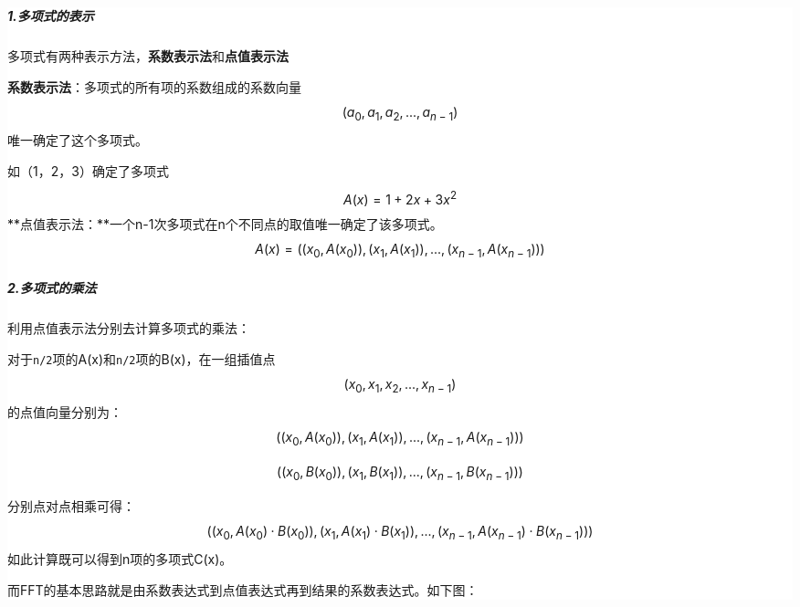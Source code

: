 ##### 1.多项式的表示

多项式有两种表示方法，**系数表示法**和**点值表示法**

**系数表示法**：多项式的所有项的系数组成的系数向量
$$
(a_0,a_1,a_2,...,a_{n-1})
$$
唯一确定了这个多项式。

如（1，2，3）确定了多项式
$$
A(x) = 1+2x+3x^2
$$
**点值表示法：**一个n-1次多项式在n个不同点的取值唯一确定了该多项式。
$$
A(x)=((x_0,A(x_0)),(x_1,A(x_1)),...,(x_{n-1},A(x_{n-1})))
$$


##### 2.多项式的乘法

利用点值表示法分别去计算多项式的乘法：

对于`n/2`项的A(x)和`n/2`项的B(x)，在一组插值点
$$
(x_0,x_1,x_2,...,x_{n-1})
$$
的点值向量分别为：
$$
((x_0,A(x_0)),(x_1,A(x_1)),...,(x_{n-1},A(x_{n-1})))
$$

$$
((x_0,B(x_0)),(x_1,B(x_1)),...,(x_{n-1},B(x_{n-1})))
$$

分别点对点相乘可得：
$$
((x_0,A(x_0)·B(x_0)),(x_1,A(x_1)·B(x_1)),...,(x_{n-1},A(x_{n-1})·B(x_{n-1})))
$$
如此计算既可以得到n项的多项式C(x)。

而FFT的基本思路就是由系数表达式到点值表达式再到结果的系数表达式。如下图：
